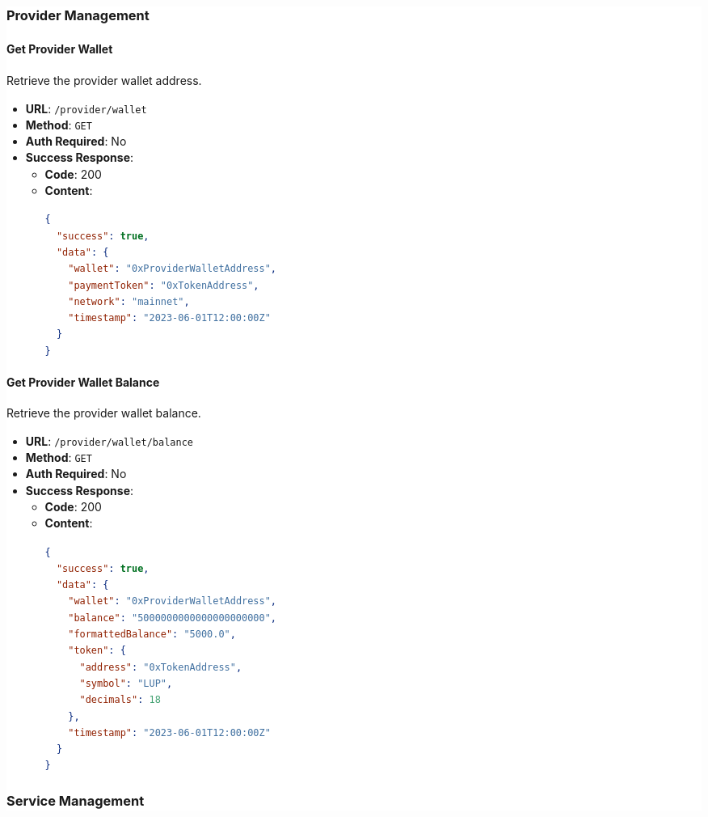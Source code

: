 ### Provider Management

#### Get Provider Wallet

Retrieve the provider wallet address.

- **URL**: `/provider/wallet`
- **Method**: `GET`
- **Auth Required**: No
- **Success Response**:
  - **Code**: 200
  - **Content**:
    ```json
    {
      "success": true,
      "data": {
        "wallet": "0xProviderWalletAddress",
        "paymentToken": "0xTokenAddress",
        "network": "mainnet",
        "timestamp": "2023-06-01T12:00:00Z"
      }
    }
    ```

#### Get Provider Wallet Balance

Retrieve the provider wallet balance.

- **URL**: `/provider/wallet/balance`
- **Method**: `GET`
- **Auth Required**: No
- **Success Response**:
  - **Code**: 200
  - **Content**:
    ```json
    {
      "success": true,
      "data": {
        "wallet": "0xProviderWalletAddress",
        "balance": "5000000000000000000000",
        "formattedBalance": "5000.0",
        "token": {
          "address": "0xTokenAddress",
          "symbol": "LUP",
          "decimals": 18
        },
        "timestamp": "2023-06-01T12:00:00Z"
      }
    }
    ```

### Service Management
